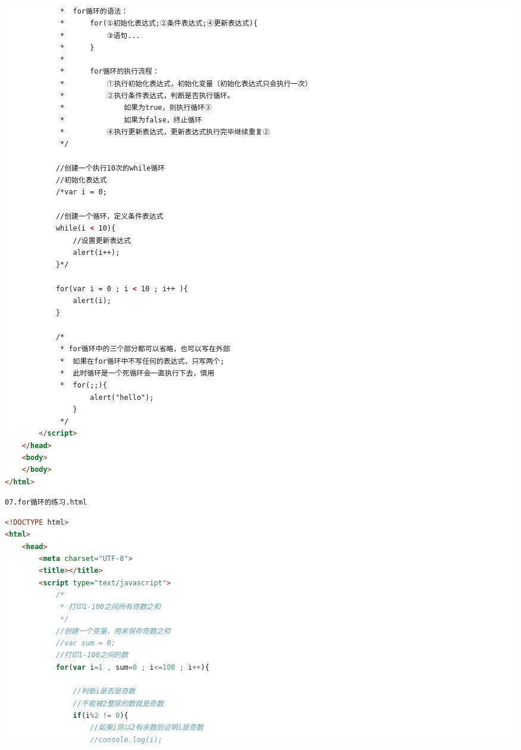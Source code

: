 ```html
			 *  for循环的语法：
			 * 		for(①初始化表达式;②条件表达式;④更新表达式){
			 * 			③语句...
			 * 		}
			 * 
			 * 		for循环的执行流程：
			 * 			①执行初始化表达式，初始化变量（初始化表达式只会执行一次）
			 * 			②执行条件表达式，判断是否执行循环。
			 * 				如果为true，则执行循环③
			 * 				如果为false，终止循环
			 * 			④执行更新表达式，更新表达式执行完毕继续重复②
			 */
			
			//创建一个执行10次的while循环
			//初始化表达式
			/*var i = 0;
			
			//创建一个循环，定义条件表达式
			while(i < 10){
				//设置更新表达式
				alert(i++);
			}*/
			
			for(var i = 0 ; i < 10 ; i++ ){
				alert(i);
			}
			
			/*
			 * for循环中的三个部分都可以省略，也可以写在外部
			 * 	如果在for循环中不写任何的表达式，只写两个;
			 * 	此时循环是一个死循环会一直执行下去，慎用
			 * 	for(;;){
					alert("hello");
				}
			 */
		</script>
	</head>
	<body>
	</body>
</html>
```

`07.for循环的练习.html`

```html
<!DOCTYPE html>
<html>
	<head>
		<meta charset="UTF-8">
		<title></title>
		<script type="text/javascript">
			/*
			 * 打印1-100之间所有奇数之和
			 */
			//创建一个变量，用来保存奇数之和
			//var sum = 0;
			//打印1-100之间的数
			for(var i=1 , sum=0 ; i<=100 ; i++){
				
				//判断i是否是奇数
				//不能被2整除的数就是奇数
				if(i%2 != 0){
					//如果i除以2有余数则证明i是奇数
					//console.log(i);
```